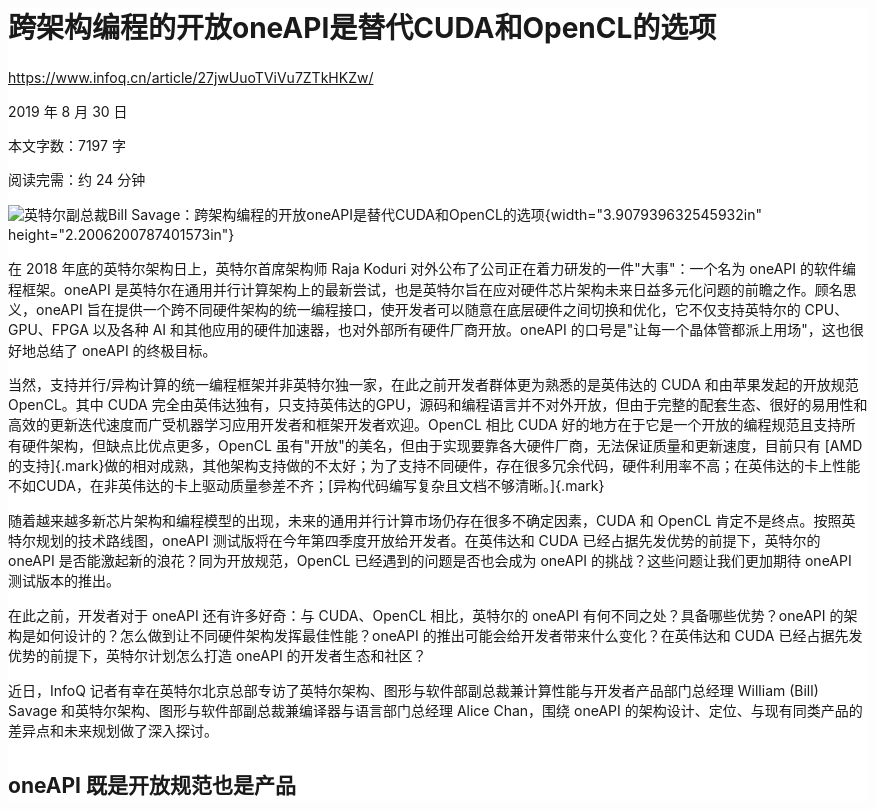 # 跨架构编程的开放oneAPI是替代CUDA和OpenCL的选项

<https://www.infoq.cn/article/27jwUuoTViVu7ZTkHKZw/>

2019 年 8 月 30 日

本文字数：7197 字

阅读完需：约 24 分钟

![英特尔副总裁Bill
Savage：跨架构编程的开放oneAPI是替代CUDA和OpenCL的选项](./media/image1.jpeg){width="3.907939632545932in"
height="2.2006200787401573in"}

在 2018 年底的英特尔架构日上，英特尔首席架构师 Raja Koduri
对外公布了公司正在着力研发的一件"大事"：一个名为 oneAPI
的软件编程框架。oneAPI
是英特尔在通用并行计算架构上的最新尝试，也是英特尔旨在应对硬件芯片架构未来日益多元化问题的前瞻之作。顾名思义，oneAPI
旨在提供一个跨不同硬件架构的统一编程接口，使开发者可以随意在底层硬件之间切换和优化，它不仅支持英特尔的
CPU、GPU、FPGA 以及各种 AI
和其他应用的硬件加速器，也对外部所有硬件厂商开放。oneAPI
的口号是"让每一个晶体管都派上用场"，这也很好地总结了 oneAPI 的终极目标。

当然，支持并行/异构计算的统一编程框架并非英特尔独一家，在此之前开发者群体更为熟悉的是英伟达的
CUDA 和由苹果发起的开放规范 OpenCL。其中 CUDA
完全由英伟达独有，只支持英伟达的GPU，源码和编程语言并不对外开放，但由于完整的配套生态、很好的易用性和高效的更新迭代速度而广受机器学习应用开发者和框架开发者欢迎。OpenCL
相比 CUDA
好的地方在于它是一个开放的编程规范且支持所有硬件架构，但缺点比优点更多，OpenCL
虽有"开放"的美名，但由于实现要靠各大硬件厂商，无法保证质量和更新速度，目前只有
[AMD
的支持]{.mark}做的相对成熟，其他架构支持做的不太好；为了支持不同硬件，存在很多冗余代码，硬件利用率不高；在英伟达的卡上性能不如CUDA，在非英伟达的卡上驱动质量参差不齐；[异构代码编写复杂且文档不够清晰。]{.mark}

随着越来越多新芯片架构和编程模型的出现，未来的通用并行计算市场仍存在很多不确定因素，CUDA
和 OpenCL 肯定不是终点。按照英特尔规划的技术路线图，oneAPI
测试版将在今年第四季度开放给开发者。在英伟达和 CUDA
已经占据先发优势的前提下，英特尔的 oneAPI
是否能激起新的浪花？同为开放规范，OpenCL 已经遇到的问题是否也会成为
oneAPI 的挑战？这些问题让我们更加期待 oneAPI 测试版本的推出。

在此之前，开发者对于 oneAPI 还有许多好奇：与 CUDA、OpenCL 相比，英特尔的
oneAPI 有何不同之处？具备哪些优势？oneAPI
的架构是如何设计的？怎么做到让不同硬件架构发挥最佳性能？oneAPI
的推出可能会给开发者带来什么变化？在英伟达和 CUDA
已经占据先发优势的前提下，英特尔计划怎么打造 oneAPI 的开发者生态和社区？

近日，InfoQ
记者有幸在英特尔北京总部专访了英特尔架构、图形与软件部副总裁兼计算性能与开发者产品部门总经理
William (Bill) Savage
和英特尔架构、图形与软件部副总裁兼编译器与语言部门总经理 Alice
Chan，围绕 oneAPI
的架构设计、定位、与现有同类产品的差异点和未来规划做了深入探讨。

## oneAPI 既是开放规范也是产品

